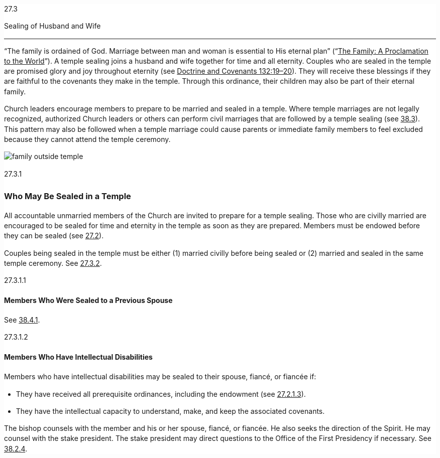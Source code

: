 27.3

Sealing of Husband and Wife

---------------------------

“The family is ordained of God. Marriage between man and woman is essential to His eternal plan” (“[The Family: A Proclamation to the World](/study/scriptures/the-family-a-proclamation-to-the-world/the-family-a-proclamation-to-the-world?lang=eng&id=title1#title1)”). A temple sealing joins a husband and wife together for time and all eternity. Couples who are sealed in the temple are promised glory and joy throughout eternity (see [Doctrine and Covenants 132:19–20](/study/scriptures/dc-testament/dc/132?lang=eng&id=p19-p20#p19)). They will receive these blessings if they are faithful to the covenants they make in the temple. Through this ordinance, their children may also be part of their eternal family.

Church leaders encourage members to prepare to be married and sealed in a temple. Where temple marriages are not legally recognized, authorized Church leaders or others can perform civil marriages that are followed by a temple sealing (see [38.3](/study/manual/general-handbook/38-church-policies-and-guidelines?lang=eng&id=title_number59-p215#title_number59)). This pattern may also be followed when a temple marriage could cause parents or immediate family members to feel excluded because they cannot attend the temple ceremony.

![family outside temple](https://www.churchofjesuschrist.org/imgs/07d8902a4b3011eda811eeeeac1e1412efeb5d00/full/%21500%2C/0/default)

27.3.1

### Who May Be Sealed in a Temple

All accountable unmarried members of the Church are invited to prepare for a temple sealing. Those who are civilly married are encouraged to be sealed for time and eternity in the temple as soon as they are prepared. Members must be endowed before they can be sealed (see [27.2](/study/manual/general-handbook/27-temple-ordinances-for-the-living?lang=eng&id=title_number11-p69#title_number11)).

Couples being sealed in the temple must be either (1) married civilly before being sealed or (2) married and sealed in the same temple ceremony. See [27.3.2](/study/manual/general-handbook/27-temple-ordinances-for-the-living?lang=eng&id=title_number25-p94#title_number25).

27.3.1.1

#### Members Who Were Sealed to a Previous Spouse

See [38.4.1](/study/manual/general-handbook/38-church-policies-and-guidelines?lang=eng&id=title_number72-p2930#title_number72).

27.3.1.2

#### Members Who Have Intellectual Disabilities

Members who have intellectual disabilities may be sealed to their spouse, fiancé, or fiancée if:

* They have received all prerequisite ordinances, including the endowment (see [27.2.1.3](/study/manual/general-handbook/27-temple-ordinances-for-the-living?lang=eng&id=title_number15-p56#title_number15)).

* They have the intellectual capacity to understand, make, and keep the associated covenants.

The bishop counsels with the member and his or her spouse, fiancé, or fiancée. He also seeks the direction of the Spirit. He may counsel with the stake president. The stake president may direct questions to the Office of the First Presidency if necessary. See [38.2.4](/study/manual/general-handbook/38-church-policies-and-guidelines?lang=eng&id=title_number38-p2743#title_number38).
